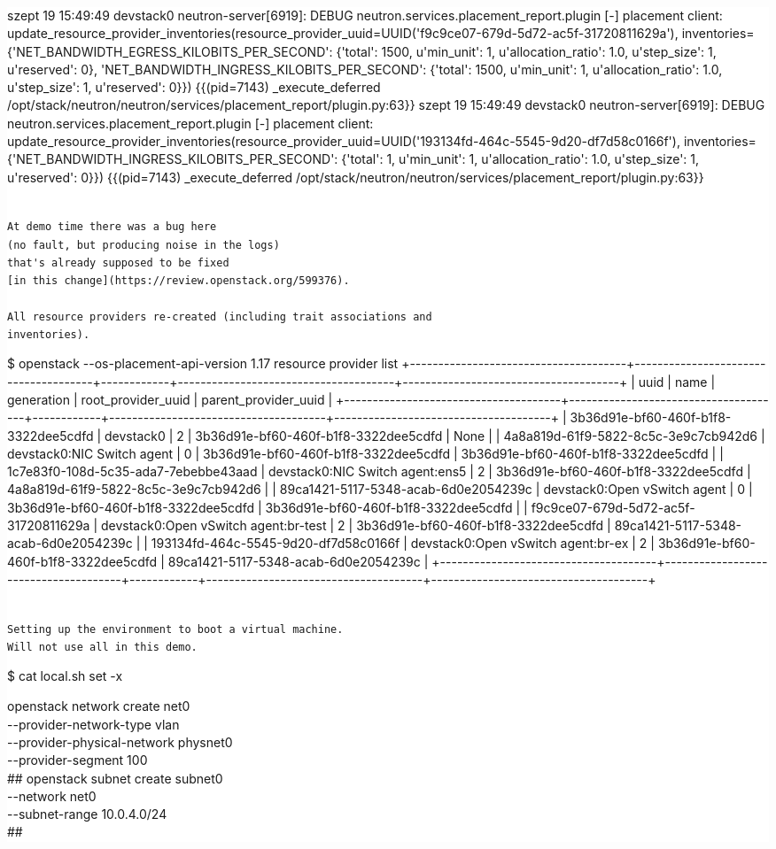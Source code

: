 szept 19 15:49:49 devstack0 neutron-server[6919]: DEBUG neutron.services.placement_report.plugin [-] placement client: update_resource_provider_inventories(resource_provider_uuid=UUID('f9c9ce07-679d-5d72-ac5f-31720811629a'), inventories={'NET_BANDWIDTH_EGRESS_KILOBITS_PER_SECOND': {'total': 1500, u'min_unit': 1, u'allocation_ratio': 1.0, u'step_size': 1, u'reserved': 0}, 'NET_BANDWIDTH_INGRESS_KILOBITS_PER_SECOND': {'total': 1500, u'min_unit': 1, u'allocation_ratio': 1.0, u'step_size': 1, u'reserved': 0}}) {{(pid=7143) _execute_deferred /opt/stack/neutron/neutron/services/placement_report/plugin.py:63}}
szept 19 15:49:49 devstack0 neutron-server[6919]: DEBUG neutron.services.placement_report.plugin [-] placement client: update_resource_provider_inventories(resource_provider_uuid=UUID('193134fd-464c-5545-9d20-df7d58c0166f'), inventories={'NET_BANDWIDTH_INGRESS_KILOBITS_PER_SECOND': {'total': 1, u'min_unit': 1, u'allocation_ratio': 1.0, u'step_size': 1, u'reserved': 0}}) {{(pid=7143) _execute_deferred /opt/stack/neutron/neutron/services/placement_report/plugin.py:63}}
```

At demo time there was a bug here
(no fault, but producing noise in the logs)
that's already supposed to be fixed
[in this change](https://review.openstack.org/599376).

All resource providers re-created (including trait associations and
inventories).

```
$ openstack --os-placement-api-version 1.17 resource provider list
+--------------------------------------+--------------------------------------+------------+--------------------------------------+--------------------------------------+
| uuid                                 | name                                 | generation | root_provider_uuid                   | parent_provider_uuid                 |
+--------------------------------------+--------------------------------------+------------+--------------------------------------+--------------------------------------+
| 3b36d91e-bf60-460f-b1f8-3322dee5cdfd | devstack0                            |          2 | 3b36d91e-bf60-460f-b1f8-3322dee5cdfd | None                                 |
| 4a8a819d-61f9-5822-8c5c-3e9c7cb942d6 | devstack0:NIC Switch agent           |          0 | 3b36d91e-bf60-460f-b1f8-3322dee5cdfd | 3b36d91e-bf60-460f-b1f8-3322dee5cdfd |
| 1c7e83f0-108d-5c35-ada7-7ebebbe43aad | devstack0:NIC Switch agent:ens5      |          2 | 3b36d91e-bf60-460f-b1f8-3322dee5cdfd | 4a8a819d-61f9-5822-8c5c-3e9c7cb942d6 |
| 89ca1421-5117-5348-acab-6d0e2054239c | devstack0:Open vSwitch agent         |          0 | 3b36d91e-bf60-460f-b1f8-3322dee5cdfd | 3b36d91e-bf60-460f-b1f8-3322dee5cdfd |
| f9c9ce07-679d-5d72-ac5f-31720811629a | devstack0:Open vSwitch agent:br-test |          2 | 3b36d91e-bf60-460f-b1f8-3322dee5cdfd | 89ca1421-5117-5348-acab-6d0e2054239c |
| 193134fd-464c-5545-9d20-df7d58c0166f | devstack0:Open vSwitch agent:br-ex   |          2 | 3b36d91e-bf60-460f-b1f8-3322dee5cdfd | 89ca1421-5117-5348-acab-6d0e2054239c |
+--------------------------------------+--------------------------------------+------------+--------------------------------------+--------------------------------------+
```

Setting up the environment to boot a virtual machine.
Will not use all in this demo.

```
$ cat local.sh
set -x

openstack network create net0 \
    --provider-network-type vlan \
    --provider-physical-network physnet0 \
    --provider-segment 100 \
    ##
openstack subnet create subnet0 \
    --network net0 \
    --subnet-range 10.0.4.0/24 \
    ##
